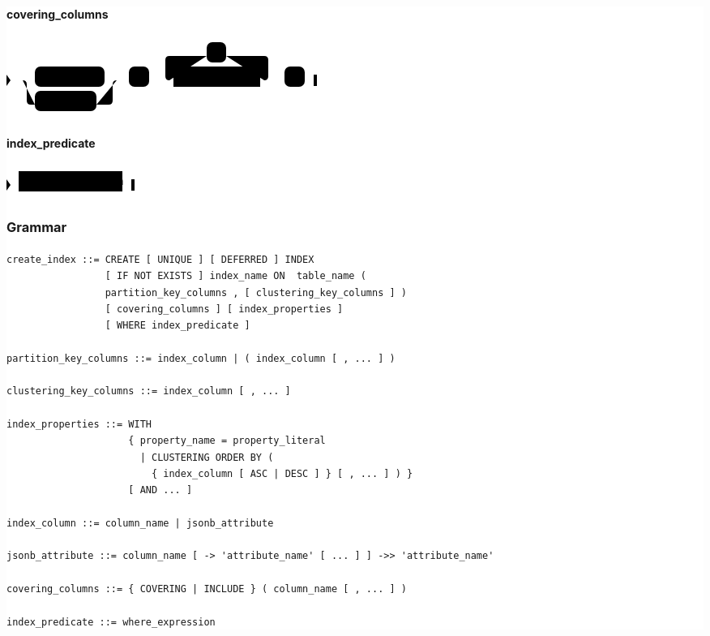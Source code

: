 #### covering_columns

<svg class="rrdiagram" version="1.1" xmlns:xlink="http://www.w3.org/1999/xlink" xmlns="http://www.w3.org/2000/svg" width="383" height="95" viewbox="0 0 383 95"><path class="connector" d="M0 52h35m86 0h20m-121 0q5 0 5 5v20q0 5 5 5h5m76 0h15q5 0 5-5v-20q0-5 5-5m5 0h10m25 0h30m-5 0q-5 0-5-5v-20q0-5 5-5h46m24 0h47q5 0 5 5v20q0 5-5 5m-5 0h30m25 0h15"/><polygon points="0,59 5,52 0,45" style="fill:black;stroke-width:0"/><rect class="literal" x="35" y="35" width="86" height="25" rx="7"/><text class="text" x="45" y="52">COVERING</text><rect class="literal" x="35" y="65" width="76" height="25" rx="7"/><text class="text" x="45" y="82">INCLUDE</text><rect class="literal" x="151" y="35" width="25" height="25" rx="7"/><text class="text" x="161" y="52">(</text><rect class="literal" x="247" y="5" width="24" height="25" rx="7"/><text class="text" x="257" y="22">,</text><a xlink:href="../grammar_diagrams#column-name"><rect class="rule" x="206" y="35" width="107" height="25"/><text class="text" x="216" y="52">column_name</text></a><rect class="literal" x="343" y="35" width="25" height="25" rx="7"/><text class="text" x="353" y="52">)</text><polygon points="379,59 383,59 383,45 379,45" style="fill:black;stroke-width:0"/></svg>

#### index_predicate

<svg class="rrdiagram" version="1.1" xmlns:xlink="http://www.w3.org/1999/xlink" xmlns="http://www.w3.org/2000/svg" width="158" height="35" viewbox="0 0 158 35"><path class="connector" d="M0 22h15m128 0h15"/><polygon points="0,29 5,22 0,15" style="fill:black;stroke-width:0"/><a xlink:href="../grammar_diagrams#where-expression"><rect class="rule" x="15" y="5" width="128" height="25"/><text class="text" x="25" y="22">where_expression</text></a><polygon points="154,29 158,29 158,15 154,15" style="fill:black;stroke-width:0"/></svg>

### Grammar

```ebnf
create_index ::= CREATE [ UNIQUE ] [ DEFERRED ] INDEX
                 [ IF NOT EXISTS ] index_name ON  table_name (
                 partition_key_columns , [ clustering_key_columns ] )
                 [ covering_columns ] [ index_properties ]
                 [ WHERE index_predicate ]

partition_key_columns ::= index_column | ( index_column [ , ... ] )

clustering_key_columns ::= index_column [ , ... ]

index_properties ::= WITH
                     { property_name = property_literal
                       | CLUSTERING ORDER BY (
                         { index_column [ ASC | DESC ] } [ , ... ] ) }
                     [ AND ... ]

index_column ::= column_name | jsonb_attribute

jsonb_attribute ::= column_name [ -> 'attribute_name' [ ... ] ] ->> 'attribute_name'

covering_columns ::= { COVERING | INCLUDE } ( column_name [ , ... ] )

index_predicate ::= where_expression
```
